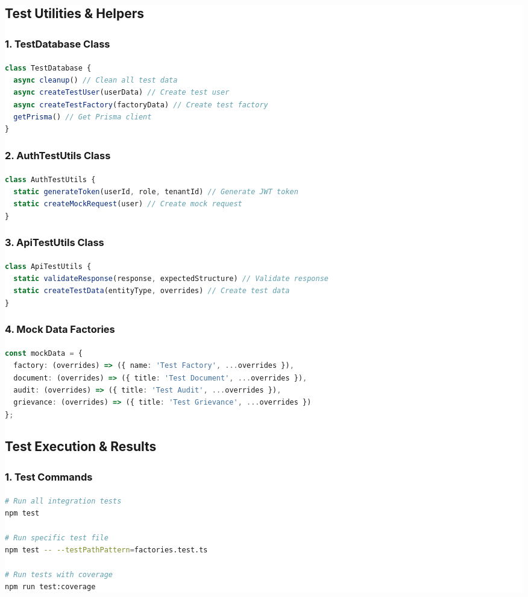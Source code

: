 ## Test Utilities & Helpers

### 1. TestDatabase Class
```typescript
class TestDatabase {
  async cleanup() // Clean all test data
  async createTestUser(userData) // Create test user
  async createTestFactory(factoryData) // Create test factory
  getPrisma() // Get Prisma client
}
```

### 2. AuthTestUtils Class
```typescript
class AuthTestUtils {
  static generateToken(userId, role, tenantId) // Generate JWT token
  static createMockRequest(user) // Create mock request
}
```

### 3. ApiTestUtils Class
```typescript
class ApiTestUtils {
  static validateResponse(response, expectedStructure) // Validate response
  static createTestData(entityType, overrides) // Create test data
}
```

### 4. Mock Data Factories
```typescript
const mockData = {
  factory: (overrides) => ({ name: 'Test Factory', ...overrides }),
  document: (overrides) => ({ title: 'Test Document', ...overrides }),
  audit: (overrides) => ({ title: 'Test Audit', ...overrides }),
  grievance: (overrides) => ({ title: 'Test Grievance', ...overrides })
};
```

## Test Execution & Results

### 1. Test Commands
```bash
# Run all integration tests
npm test

# Run specific test file
npm test -- --testPathPattern=factories.test.ts

# Run tests with coverage
npm run test:coverage
```
